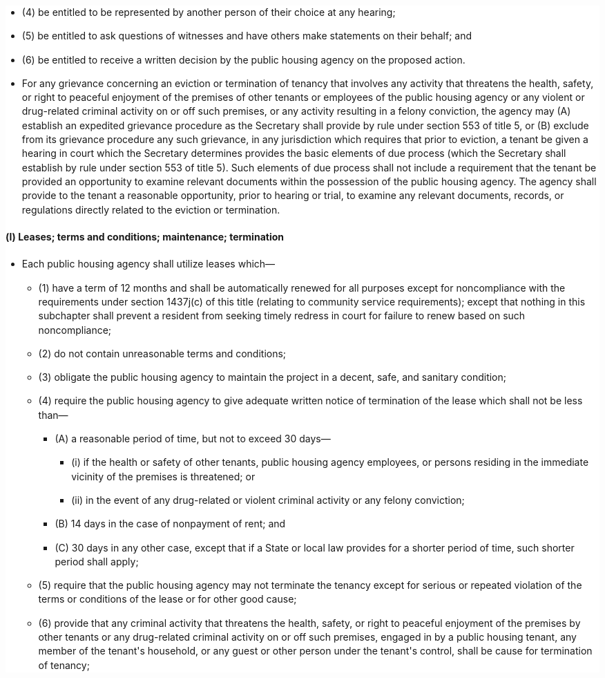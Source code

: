   * (4) be entitled to be represented by another person of their choice at any hearing;

  * (5) be entitled to ask questions of witnesses and have others make statements on their behalf; and

  * (6) be entitled to receive a written decision by the public housing agency on the proposed action.


* For any grievance concerning an eviction or termination of tenancy that involves any activity that threatens the health, safety, or right to peaceful enjoyment of the premises of other tenants or employees of the public housing agency or any violent or drug-related criminal activity on or off such premises, or any activity resulting in a felony conviction, the agency may (A) establish an expedited grievance procedure as the Secretary shall provide by rule under section 553 of title 5, or (B) exclude from its grievance procedure any such grievance, in any jurisdiction which requires that prior to eviction, a tenant be given a hearing in court which the Secretary determines provides the basic elements of due process (which the Secretary shall establish by rule under section 553 of title 5). Such elements of due process shall not include a requirement that the tenant be provided an opportunity to examine relevant documents within the possession of the public housing agency. The agency shall provide to the tenant a reasonable opportunity, prior to hearing or trial, to examine any relevant documents, records, or regulations directly related to the eviction or termination.

#### (l) Leases; terms and conditions; maintenance; termination
* Each public housing agency shall utilize leases which—

  * (1) have a term of 12 months and shall be automatically renewed for all purposes except for noncompliance with the requirements under section 1437j(c) of this title (relating to community service requirements); except that nothing in this subchapter shall prevent a resident from seeking timely redress in court for failure to renew based on such noncompliance;

  * (2) do not contain unreasonable terms and conditions;

  * (3) obligate the public housing agency to maintain the project in a decent, safe, and sanitary condition;

  * (4) require the public housing agency to give adequate written notice of termination of the lease which shall not be less than—

    * (A) a reasonable period of time, but not to exceed 30 days—

      * (i) if the health or safety of other tenants, public housing agency employees, or persons residing in the immediate vicinity of the premises is threatened; or

      * (ii) in the event of any drug-related or violent criminal activity or any felony conviction;


    * (B) 14 days in the case of nonpayment of rent; and

    * (C) 30 days in any other case, except that if a State or local law provides for a shorter period of time, such shorter period shall apply;


  * (5) require that the public housing agency may not terminate the tenancy except for serious or repeated violation of the terms or conditions of the lease or for other good cause;

  * (6) provide that any criminal activity that threatens the health, safety, or right to peaceful enjoyment of the premises by other tenants or any drug-related criminal activity on or off such premises, engaged in by a public housing tenant, any member of the tenant's household, or any guest or other person under the tenant's control, shall be cause for termination of tenancy;

